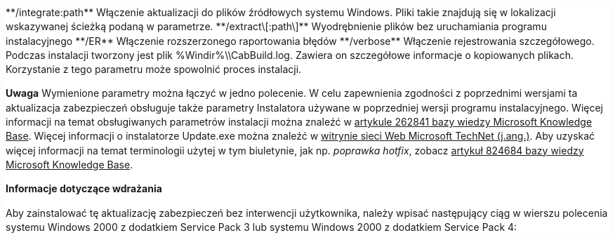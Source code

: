 </td>
</tr>
<tr class="alternateRow">
<td style="border:1px solid black;">
**/integrate:path**
</td>
<td style="border:1px solid black;">
Włączenie aktualizacji do plików źródłowych systemu Windows. Pliki takie znajdują się w lokalizacji wskazywanej ścieżką podaną w parametrze.
</td>
</tr>
<tr>
<td style="border:1px solid black;">
**/extract\[:path\]**
</td>
<td style="border:1px solid black;">
Wyodrębnienie plików bez uruchamiania programu instalacyjnego
</td>
</tr>
<tr class="alternateRow">
<td style="border:1px solid black;">
**/ER**
</td>
<td style="border:1px solid black;">
Włączenie rozszerzonego raportowania błędów
</td>
</tr>
<tr>
<td style="border:1px solid black;">
**/verbose**
</td>
<td style="border:1px solid black;">
Włączenie rejestrowania szczegółowego. Podczas instalacji tworzony jest plik %Windir%\\CabBuild.log. Zawiera on szczegółowe informacje o kopiowanych plikach. Korzystanie z tego parametru może spowolnić proces instalacji.
</td>
</tr>
</table>
 
**Uwaga** Wymienione parametry można łączyć w jedno polecenie. W celu zapewnienia zgodności z poprzednimi wersjami ta aktualizacja zabezpieczeń obsługuje także parametry Instalatora używane w poprzedniej wersji programu instalacyjnego. Więcej informacji na temat obsługiwanych parametrów instalacji można znaleźć w [artykule 262841 bazy wiedzy Microsoft Knowledge Base](http://support.microsoft.com/kb/262841). Więcej informacji o instalatorze Update.exe można znaleźć w [witrynie sieci Web Microsoft TechNet (j.ang.)](http://go.microsoft.com/fwlink/?linkid=38951). Aby uzyskać więcej informacji na temat terminologii użytej w tym biuletynie, jak np. *poprawka hotfix*, zobacz [artykuł 824684 bazy wiedzy Microsoft Knowledge Base](http://support.microsoft.com/kb/824684).

**Informacje dotyczące wdrażania**

Aby zainstalować tę aktualizację zabezpieczeń bez interwencji użytkownika, należy wpisać następujący ciąg w wierszu polecenia systemu Windows 2000 z dodatkiem Service Pack 3 lub systemu Windows 2000 z dodatkiem Service Pack 4:
